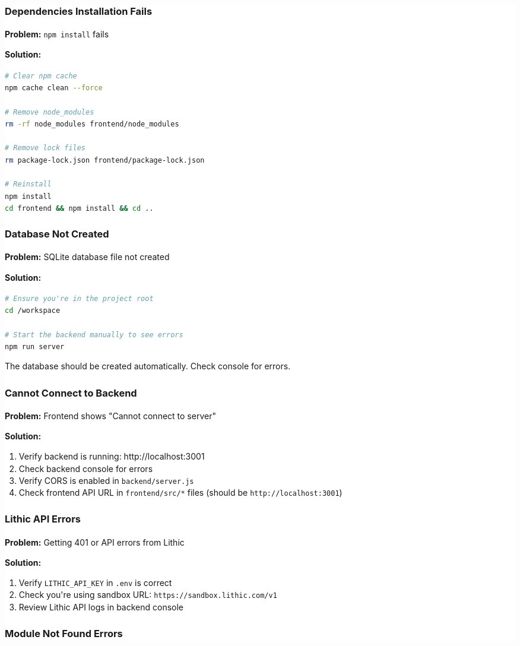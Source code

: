 ### Dependencies Installation Fails

**Problem:** `npm install` fails

**Solution:**
```bash
# Clear npm cache
npm cache clean --force

# Remove node_modules
rm -rf node_modules frontend/node_modules

# Remove lock files
rm package-lock.json frontend/package-lock.json

# Reinstall
npm install
cd frontend && npm install && cd ..
```

### Database Not Created

**Problem:** SQLite database file not created

**Solution:**
```bash
# Ensure you're in the project root
cd /workspace

# Start the backend manually to see errors
npm run server
```

The database should be created automatically. Check console for errors.

### Cannot Connect to Backend

**Problem:** Frontend shows "Cannot connect to server"

**Solution:**
1. Verify backend is running: http://localhost:3001
2. Check backend console for errors
3. Verify CORS is enabled in `backend/server.js`
4. Check frontend API URL in `frontend/src/*` files (should be `http://localhost:3001`)

### Lithic API Errors

**Problem:** Getting 401 or API errors from Lithic

**Solution:**
1. Verify `LITHIC_API_KEY` in `.env` is correct
2. Check you're using sandbox URL: `https://sandbox.lithic.com/v1`
3. Review Lithic API logs in backend console

### Module Not Found Errors
